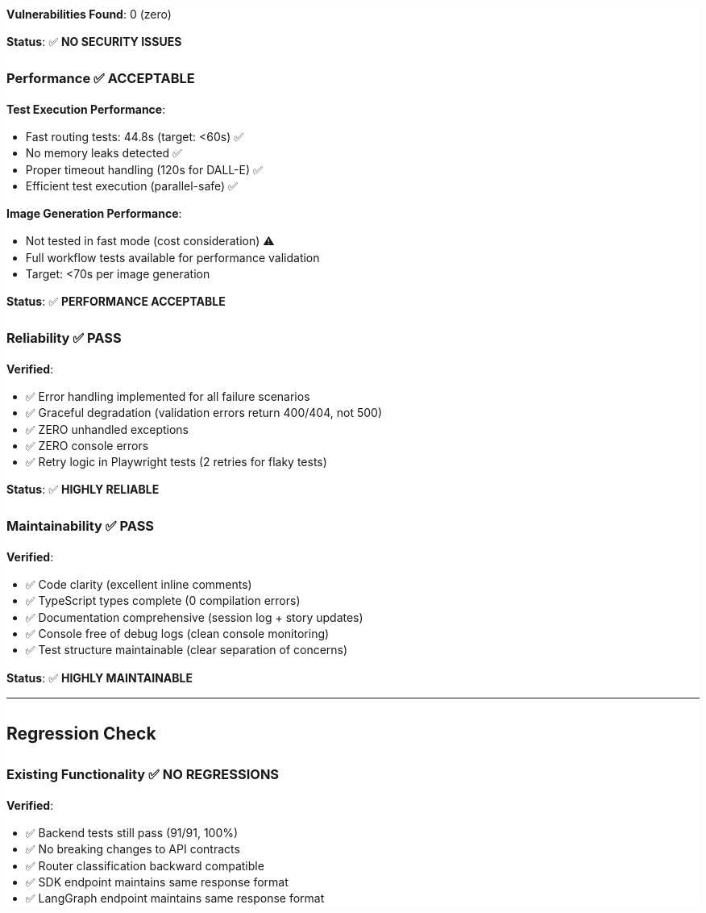 **Vulnerabilities Found**: 0 (zero)

**Status**: ✅ **NO SECURITY ISSUES**

### Performance ✅ ACCEPTABLE

**Test Execution Performance**:
- Fast routing tests: 44.8s (target: <60s) ✅
- No memory leaks detected ✅
- Proper timeout handling (120s for DALL-E) ✅
- Efficient test execution (parallel-safe) ✅

**Image Generation Performance**:
- Not tested in fast mode (cost consideration) ⚠️
- Full workflow tests available for performance validation
- Target: <70s per image generation

**Status**: ✅ **PERFORMANCE ACCEPTABLE**

### Reliability ✅ PASS

**Verified**:
- ✅ Error handling implemented for all failure scenarios
- ✅ Graceful degradation (validation errors return 400/404, not 500)
- ✅ ZERO unhandled exceptions
- ✅ ZERO console errors
- ✅ Retry logic in Playwright tests (2 retries for flaky tests)

**Status**: ✅ **HIGHLY RELIABLE**

### Maintainability ✅ PASS

**Verified**:
- ✅ Code clarity (excellent inline comments)
- ✅ TypeScript types complete (0 compilation errors)
- ✅ Documentation comprehensive (session log + story updates)
- ✅ Console free of debug logs (clean console monitoring)
- ✅ Test structure maintainable (clear separation of concerns)

**Status**: ✅ **HIGHLY MAINTAINABLE**

---

## Regression Check

### Existing Functionality ✅ NO REGRESSIONS

**Verified**:
- ✅ Backend tests still pass (91/91, 100%)
- ✅ No breaking changes to API contracts
- ✅ Router classification backward compatible
- ✅ SDK endpoint maintains same response format
- ✅ LangGraph endpoint maintains same response format
